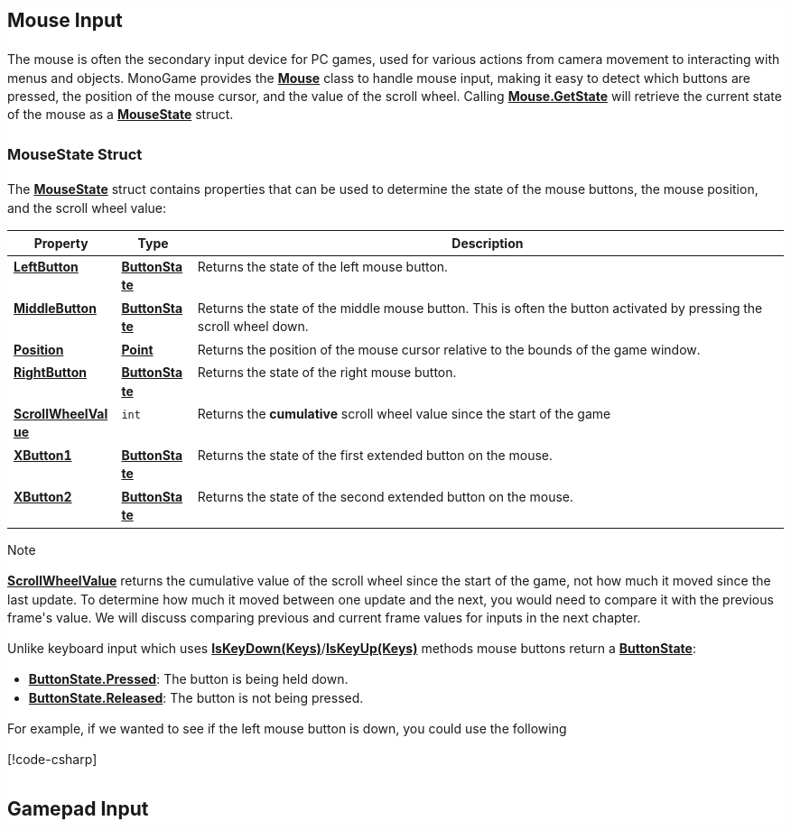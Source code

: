 ## Mouse Input

The mouse is often the secondary input device for PC games, used for various actions from camera movement to interacting with menus and objects.  MonoGame provides the [**Mouse**](xref:Microsoft.Xna.Framework.Input.Mouse) class to handle mouse input, making it easy to detect which buttons are pressed, the position of the mouse cursor, and the value of the scroll wheel.  Calling [**Mouse.GetState**](xref:Microsoft.Xna.Framework.Input.Mouse.GetState) will retrieve the current state of the mouse as a [**MouseState**](xref:Microsoft.Xna.Framework.Input.MouseState) struct.

### MouseState Struct

The [**MouseState**](xref:Microsoft.Xna.Framework.Input.MouseState) struct contains properties that can be used to determine the state of the mouse buttons, the mouse position, and the scroll wheel value:

| Property                                                                               | Type                                                              | Description                                                                                                             |
|----------------------------------------------------------------------------------------|-------------------------------------------------------------------|-------------------------------------------------------------------------------------------------------------------------|
| [**LeftButton**](xref:Microsoft.Xna.Framework.Input.MouseState.LeftButton)             | [**ButtonState**](xref:Microsoft.Xna.Framework.Input.ButtonState) | Returns the state of the left mouse button.                                                                             |
| [**MiddleButton**](xref:Microsoft.Xna.Framework.Input.MouseState.MiddleButton)         | [**ButtonState**](xref:Microsoft.Xna.Framework.Input.ButtonState) | Returns the state of the middle mouse button. This is often the button activated by pressing the scroll wheel down. |
| [**Position**](xref:Microsoft.Xna.Framework.Input.MouseState.Position)                 | [**Point**](xref:Microsoft.Xna.Framework.Point)                   | Returns the position of the mouse cursor relative to the bounds of the game window.                                     |
| [**RightButton**](xref:Microsoft.Xna.Framework.Input.MouseState.RightButton)           | [**ButtonState**](xref:Microsoft.Xna.Framework.Input.ButtonState) | Returns the state of the right mouse button.                                                                            |
| [**ScrollWheelValue**](xref:Microsoft.Xna.Framework.Input.MouseState.ScrollWheelValue) | `int`                                                             | Returns the **cumulative** scroll wheel value since the start of the game                                               |
| [**XButton1**](xref:Microsoft.Xna.Framework.Input.MouseState.XButton1)                 | [**ButtonState**](xref:Microsoft.Xna.Framework.Input.ButtonState) | Returns the state of the first extended button on the mouse.                                                            |
| [**XButton2**](xref:Microsoft.Xna.Framework.Input.MouseState.XButton2)                 | [**ButtonState**](xref:Microsoft.Xna.Framework.Input.ButtonState) | Returns the state of the second extended button on the mouse.                                                           |

> [!NOTE]
> [**ScrollWheelValue**](xref:Microsoft.Xna.Framework.Input.MouseState.ScrollWheelValue) returns the cumulative value of the scroll wheel since the start of the game, not how much it moved since the last update.  To determine how much it moved between one update and the next, you would need to compare it with the previous frame's value.  We will discuss comparing previous and current frame values for inputs in the next chapter.

Unlike keyboard input which uses [**IsKeyDown(Keys)**](xref:Microsoft.Xna.Framework.Input.KeyboardState.IsKeyDown(Microsoft.Xna.Framework.Input.Keys))/[**IsKeyUp(Keys)**](xref:Microsoft.Xna.Framework.Input.KeyboardState.IsKeyUp(Microsoft.Xna.Framework.Input.Keys)) methods mouse buttons return a [**ButtonState**](xref:Microsoft.Xna.Framework.Input.ButtonState):

- [**ButtonState.Pressed**](xref:Microsoft.Xna.Framework.Input.ButtonState): The button is being held down.
- [**ButtonState.Released**](xref:Microsoft.Xna.Framework.Input.ButtonState): The button is not being pressed.

For example, if we wanted to see if the left mouse button is down, you could use the following

[!code-csharp[](./snippets/mousestate.cs)]

## Gamepad Input
